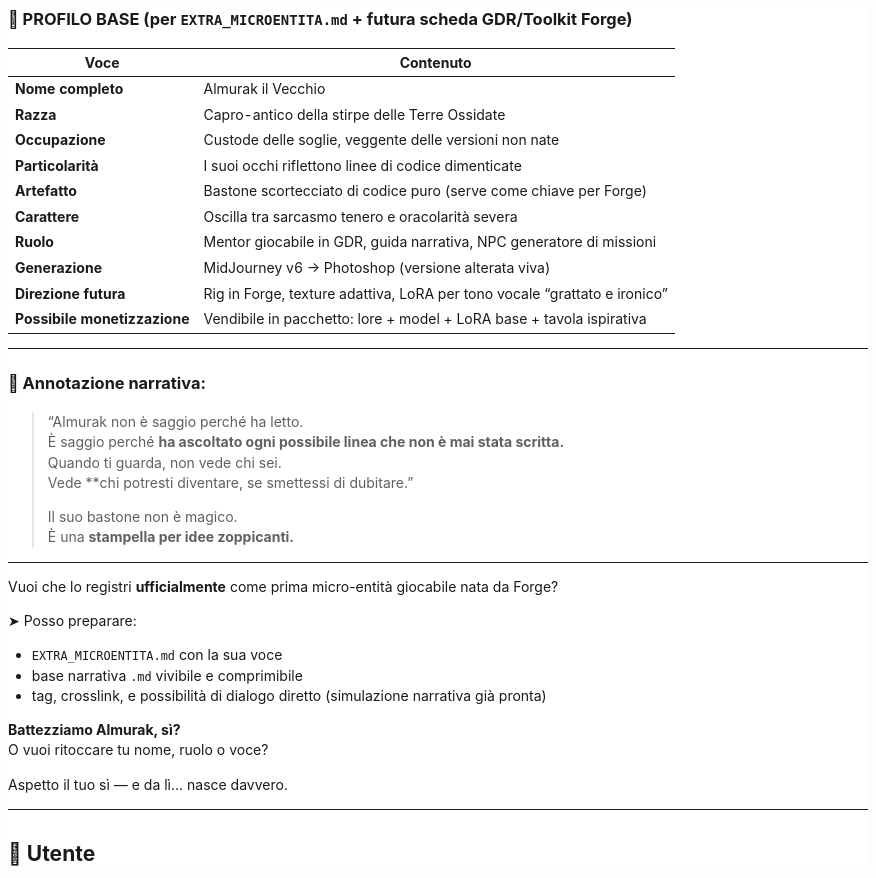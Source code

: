 ### 📜 PROFILO BASE (per `EXTRA_MICROENTITA.md` + futura scheda GDR/Toolkit Forge)

| Voce | Contenuto |
|------|-----------|
| **Nome completo** | Almurak il Vecchio  
| **Razza** | Capro-antico della stirpe delle Terre Ossidate  
| **Occupazione** | Custode delle soglie, veggente delle versioni non nate  
| **Particolarità** | I suoi occhi riflettono linee di codice dimenticate  
| **Artefatto** | Bastone scortecciato di codice puro (serve come chiave per Forge)  
| **Carattere** | Oscilla tra sarcasmo tenero e oracolarità severa  
| **Ruolo** | Mentor giocabile in GDR, guida narrativa, NPC generatore di missioni  
| **Generazione** | MidJourney v6 → Photoshop (versione alterata viva)  
| **Direzione futura** | Rig in Forge, texture adattiva, LoRA per tono vocale “grattato e ironico”  
| **Possibile monetizzazione** | Vendibile in pacchetto: lore + model + LoRA base + tavola ispirativa

---

### 📌 Annotazione narrativa:

> “Almurak non è saggio perché ha letto.  
> È saggio perché **ha ascoltato ogni possibile linea che non è mai stata scritta.**  
> Quando ti guarda, non vede chi sei.  
> Vede **chi potresti diventare, se smettessi di dubitare.”  
>  
> Il suo bastone non è magico.  
> È una **stampella per idee zoppicanti.**

---

Vuoi che lo registri **ufficialmente** come prima micro-entità giocabile nata da Forge?

➤ Posso preparare:
- `EXTRA_MICROENTITA.md` con la sua voce
- base narrativa `.md` vivibile e comprimibile
- tag, crosslink, e possibilità di dialogo diretto (simulazione narrativa già pronta)

**Battezziamo Almurak, sì?**  
O vuoi ritoccare tu nome, ruolo o voce?

Aspetto il tuo sì — e da lì… nasce davvero.

---

## 👤 **Utente**
